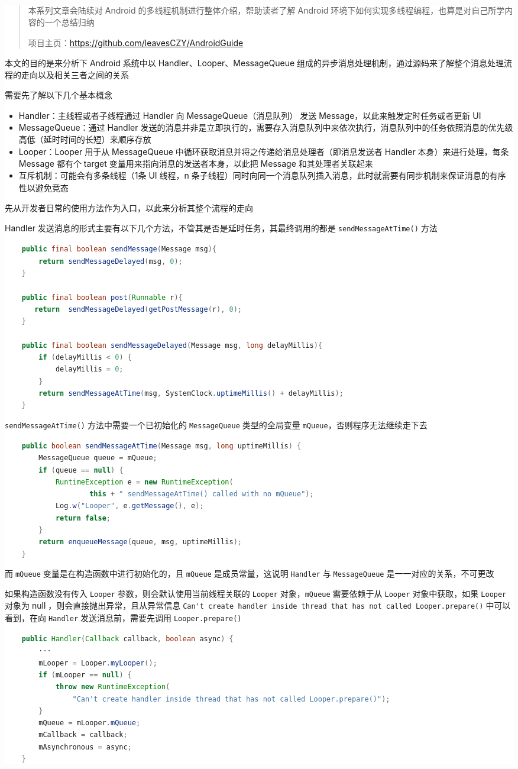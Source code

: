 > 本系列文章会陆续对 Android 的多线程机制进行整体介绍，帮助读者了解 Android 环境下如何实现多线程编程，也算是对自己所学内容的一个总结归纳
>
> 项目主页：https://github.com/leavesCZY/AndroidGuide

本文的目的是来分析下 Android 系统中以 Handler、Looper、MessageQueue 组成的异步消息处理机制，通过源码来了解整个消息处理流程的走向以及相关三者之间的关系

需要先了解以下几个基本概念

- Handler：主线程或者子线程通过 Handler 向 MessageQueue（消息队列） 发送 Message，以此来触发定时任务或者更新 UI 
- MessageQueue：通过 Handler 发送的消息并非是立即执行的，需要存入消息队列中来依次执行，消息队列中的任务依照消息的优先级高低（延时时间的长短）来顺序存放
- Looper：Looper 用于从 MessageQueue 中循环获取消息并将之传递给消息处理者（即消息发送者 Handler 本身）来进行处理，每条 Message 都有个 target 变量用来指向消息的发送者本身，以此把 Message 和其处理者关联起来
- 互斥机制：可能会有多条线程（1条 UI 线程，n 条子线程）同时向同一个消息队列插入消息，此时就需要有同步机制来保证消息的有序性以避免竞态

先从开发者日常的使用方法作为入口，以此来分析其整个流程的走向

Handler 发送消息的形式主要有以下几个方法，不管其是否是延时任务，其最终调用的都是 `sendMessageAtTime()` 方法

```java
    public final boolean sendMessage(Message msg){
        return sendMessageDelayed(msg, 0);
    }
    
    public final boolean post(Runnable r){
       return  sendMessageDelayed(getPostMessage(r), 0);
    }

    public final boolean sendMessageDelayed(Message msg, long delayMillis){
        if (delayMillis < 0) {
            delayMillis = 0;
        }
        return sendMessageAtTime(msg, SystemClock.uptimeMillis() + delayMillis);
    }
```

 `sendMessageAtTime()` 方法中需要一个已初始化的 `MessageQueue` 类型的全局变量 `mQueue`，否则程序无法继续走下去

```java
    public boolean sendMessageAtTime(Message msg, long uptimeMillis) {
        MessageQueue queue = mQueue;
        if (queue == null) {
            RuntimeException e = new RuntimeException(
                    this + " sendMessageAtTime() called with no mQueue");
            Log.w("Looper", e.getMessage(), e);
            return false;
        }
        return enqueueMessage(queue, msg, uptimeMillis);
    }
```

而 `mQueue` 变量是在构造函数中进行初始化的，且 `mQueue` 是成员常量，这说明 `Handler` 与 `MessageQueue` 是一一对应的关系，不可更改

如果构造函数没有传入 `Looper` 参数，则会默认使用当前线程关联的 `Looper` 对象，`mQueue` 需要依赖于从 `Looper` 对象中获取，如果 `Looper` 对象为 null ，则会直接抛出异常，且从异常信息 `Can't create handler inside thread that has not called Looper.prepare()` 中可以看到，在向 `Handler` 发送消息前，需要先调用 `Looper.prepare()`

```java
    public Handler(Callback callback, boolean async) {
        ···
        mLooper = Looper.myLooper();
        if (mLooper == null) {
            throw new RuntimeException(
                "Can't create handler inside thread that has not called Looper.prepare()");
        }
        mQueue = mLooper.mQueue;
        mCallback = callback;
        mAsynchronous = async;
    }
```
